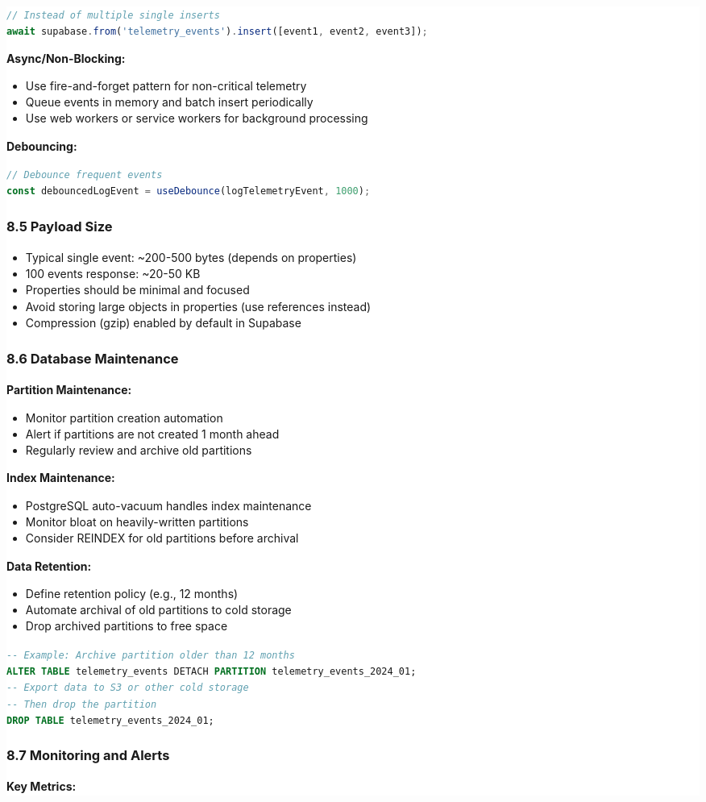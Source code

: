 ```typescript
// Instead of multiple single inserts
await supabase.from('telemetry_events').insert([event1, event2, event3]);
```

**Async/Non-Blocking:**

- Use fire-and-forget pattern for non-critical telemetry
- Queue events in memory and batch insert periodically
- Use web workers or service workers for background processing

**Debouncing:**

```typescript
// Debounce frequent events
const debouncedLogEvent = useDebounce(logTelemetryEvent, 1000);
```

### 8.5 Payload Size

- Typical single event: ~200-500 bytes (depends on properties)
- 100 events response: ~20-50 KB
- Properties should be minimal and focused
- Avoid storing large objects in properties (use references instead)
- Compression (gzip) enabled by default in Supabase

### 8.6 Database Maintenance

**Partition Maintenance:**

- Monitor partition creation automation
- Alert if partitions are not created 1 month ahead
- Regularly review and archive old partitions

**Index Maintenance:**

- PostgreSQL auto-vacuum handles index maintenance
- Monitor bloat on heavily-written partitions
- Consider REINDEX for old partitions before archival

**Data Retention:**

- Define retention policy (e.g., 12 months)
- Automate archival of old partitions to cold storage
- Drop archived partitions to free space

```sql
-- Example: Archive partition older than 12 months
ALTER TABLE telemetry_events DETACH PARTITION telemetry_events_2024_01;
-- Export data to S3 or other cold storage
-- Then drop the partition
DROP TABLE telemetry_events_2024_01;
```

### 8.7 Monitoring and Alerts

**Key Metrics:**
